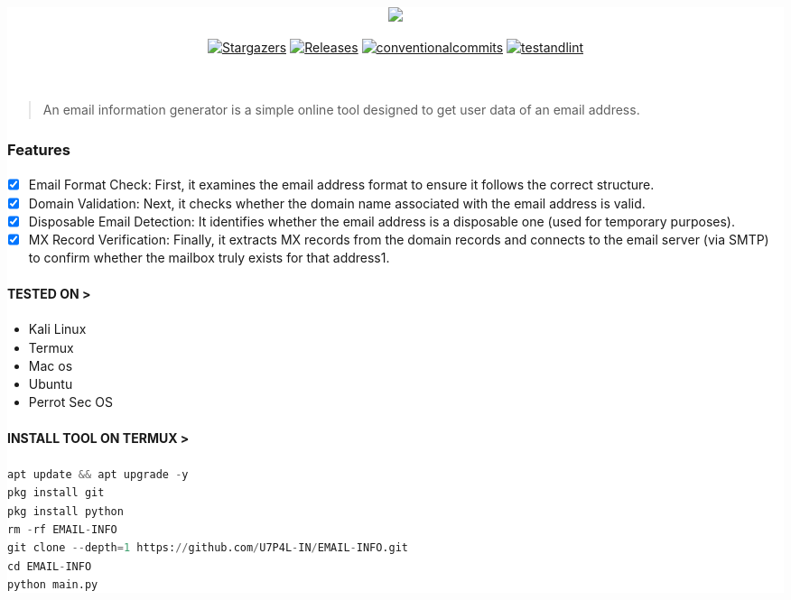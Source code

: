 <p align="center"><img src="https://capsule-render.vercel.app/api?type=waving&height=210&text=EMAIL-INFO&fontAlign=70&fontAlignY=50&color=gradient" width="100%"/>
</p>

</p>
   <p align="center">
      <a href="https://github.com/U7P4L-IN/EMAIL-INFO/stargazers">
      <img alt="Stargazers" src="https://img.shields.io/github/stars/U7P4L-IN/EMAIL-INFO?style=for-the-badge&logo=github&color=f4dbd6&logoColor=D9E0EE&labelColor=302D41"></a>
      <a href="https://github.com/U7P4L-IN/EMAIL-INFO/releases/latest">
      <img alt="Releases" src="https://img.shields.io/github/release/U7P4L-IN/EMAIL-INFO?style=for-the-badge&logo=semantic-release&color=f5bde6&logoColor=D9E0EE&labelColor=302D41"/></a>
      <a href="https://www.conventionalcommits.org/en/v1.0.0/">
      <img alt="conventionalcommits" src="https://img.shields.io/badge/Conventional%20Commits-1.0.0-%23FE5196?style=for-the-badge&logo=conventionalcommits&color=ee99a0&logoColor=D9E0EE&labelColor=302D41"></a>
      <a href="https://github.com/U7P4L-IN/EMAIL-INFO/actions/workflows/github-action.yml">
      <img alt="testandlint" src="https://img.shields.io/github/actions/workflow/status/vn7n24fzkq/github-profile-summary-cards/test-and-lint.yml?branch=main&label=Test%20and%20Lint&style=for-the-badge&color=a6da95"></a>
   </p>
   
</br>

> An email information generator is a simple online tool designed to get user data of an email address.

### Features

- [x] Email Format Check: First, it examines the email address format to ensure it follows the correct structure.
- [x] Domain Validation: Next, it checks whether the domain name associated with the email address is valid.
- [x] Disposable Email Detection: It identifies whether the email address is a disposable one (used for temporary purposes).
- [x] MX Record Verification: Finally, it extracts MX records from the domain records and connects to the email server (via SMTP) to confirm whether the mailbox truly exists for that address1.

<h4 align="left">TESTED ON > </h4>

* Kali Linux
* Termux
* Mac os
* Ubuntu
* Perrot Sec OS

<h4 align="left">INSTALL TOOL ON TERMUX > </h4>
 
```python
apt update && apt upgrade -y
pkg install git
pkg install python
rm -rf EMAIL-INFO
git clone --depth=1 https://github.com/U7P4L-IN/EMAIL-INFO.git
cd EMAIL-INFO
python main.py
```